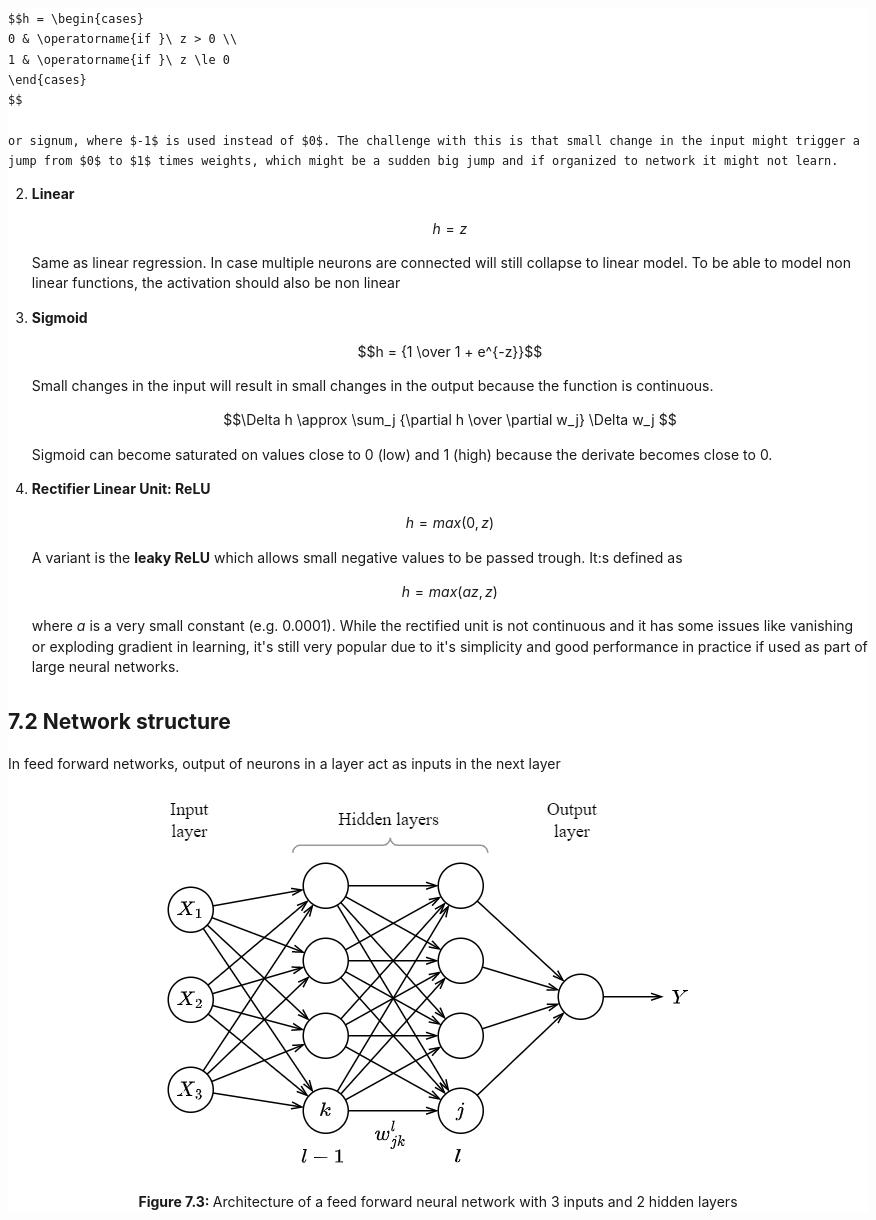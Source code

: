     $$h = \begin{cases}
    0 & \operatorname{if }\ z > 0 \\
    1 & \operatorname{if }\ z \le 0
    \end{cases}
    $$
    
    or signum, where $-1$ is used instead of $0$. The challenge with this is that small change in the input might trigger a jump from $0$ to $1$ times weights, which might be a sudden big jump and if organized to network it might not learn.
    
2. **Linear**
    
    $$h = z $$
    
    Same as linear regression. In case multiple neurons are connected will still collapse to linear model. To be able to model non linear functions, the activation should also be non linear
    
3. **Sigmoid**
    
    $$h = {1 \over 1 + e^{-z}}$$
    
    Small changes in the input will result in small changes in the output because the function is continuous.
    
    $$\Delta h \approx \sum_j {\partial h \over \partial w_j} \Delta w_j $$
    
    Sigmoid can become saturated on values close to $0$ (low) and $1$ (high) because the derivate becomes close to $0$.
    
4. **Rectifier Linear Unit: ReLU**
    
    $$h = max(0, z)$$
    
    A variant is the **leaky ReLU** which allows small negative values to be passed trough. It:s defined as 
    
    $$h = max(az, z)$$
    
    where $a$ is a very small constant (e.g. $0.0001$). While the rectified unit is not continuous and it has some issues like vanishing or exploding gradient in learning, it's still very popular due to it's simplicity and good performance in practice if used as part of large neural networks.

## **7.2 Network structure**

In feed forward networks, output of neurons in a layer act as inputs in the next layer

<p align="center">
<img src="./img/07-feedforward-network.png" width="575">
<br><b>Figure 7.3: </b>Architecture of a feed forward neural network with 3 inputs and 2 hidden layers